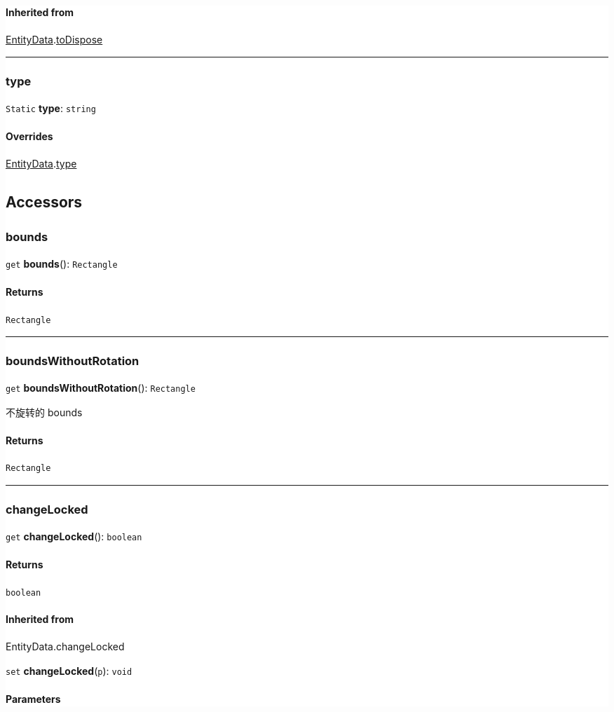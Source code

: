 #### Inherited from

[EntityData](/en/auto-docs/playground-react/classes/EntityData.md).[toDispose](/en/auto-docs/playground-react/classes/EntityData.md#todispose)

***

### type

`Static` **type**: `string`

#### Overrides

[EntityData](/en/auto-docs/playground-react/classes/EntityData.md).[type](/en/auto-docs/playground-react/classes/EntityData.md#type)

## Accessors

### bounds

`get` **bounds**(): `Rectangle`

#### Returns

`Rectangle`

***

### boundsWithoutRotation

`get` **boundsWithoutRotation**(): `Rectangle`

不旋转的 bounds

#### Returns

`Rectangle`

***

### changeLocked

`get` **changeLocked**(): `boolean`

#### Returns

`boolean`

#### Inherited from

EntityData.changeLocked

`set` **changeLocked**(`p`): `void`

#### Parameters
